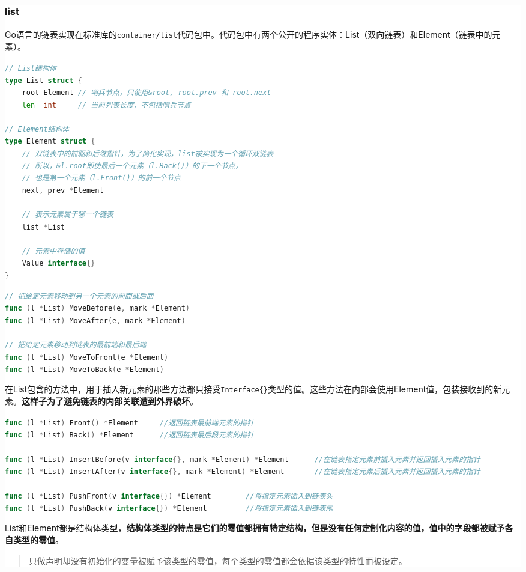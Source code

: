 ```go

```

### list

Go语言的链表实现在标准库的`container/list`代码包中。代码包中有两个公开的程序实体：List（双向链表）和Element（链表中的元素）。

```go
// List结构体
type List struct {
	root Element // 哨兵节点，只使用&root, root.prev 和 root.next
	len  int     // 当前列表长度，不包括哨兵节点

// Element结构体
type Element struct {
    // 双链表中的前驱和后继指针，为了简化实现，list被实现为一个循环双链表
    // 所以，&l.root即使最后一个元素（l.Back()）的下一个节点，
    // 也是第一个元素（l.Front()）的前一个节点
	next, prev *Element

	// 表示元素属于哪一个链表
	list *List

	// 元素中存储的值
	Value interface{}
}
```

```go
// 把给定元素移动到另一个元素的前面或后面
func (l *List) MoveBefore(e, mark *Element)
func (l *List) MoveAfter(e, mark *Element)

// 把给定元素移动到链表的最前端和最后端
func (l *List) MoveToFront(e *Element)
func (l *List) MoveToBack(e *Element)
```

在List包含的方法中，用于插入新元素的那些方法都只接受`Interface{}`类型的值。这些方法在内部会使用Element值，包装接收到的新元素。**这样子为了避免链表的内部关联遭到外界破坏**。

```go
func (l *List) Front() *Element     //返回链表最前端元素的指针
func (l *List) Back() *Element      //返回链表最后段元素的指针

func (l *List) InsertBefore(v interface{}, mark *Element) *Element      //在链表指定元素前插入元素并返回插入元素的指针
func (l *List) InsertAfter(v interface{}, mark *Element) *Element       //在链表指定元素后插入元素并返回插入元素的指针

func (l *List) PushFront(v interface{}) *Element        //将指定元素插入到链表头
func (l *List) PushBack(v interface{}) *Element         //将指定元素插入到链表尾
```

List和Element都是结构体类型，**结构体类型的特点是它们的零值都拥有特定结构，但是没有任何定制化内容的值，值中的字段都被赋予各自类型的零值**。

> 只做声明却没有初始化的变量被赋予该类型的零值，每个类型的零值都会依据该类型的特性而被设定。
